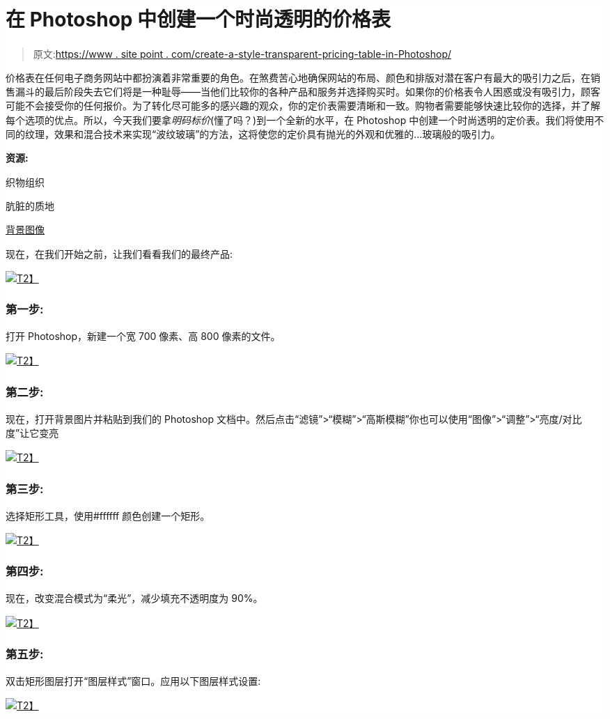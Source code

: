 # 在 Photoshop 中创建一个时尚透明的价格表

> 原文:[https://www . site point . com/create-a-style-transparent-pricing-table-in-Photoshop/](https://www.sitepoint.com/create-a-stylish-transparent-pricing-table-in-photoshop/)

价格表在任何电子商务网站中都扮演着非常重要的角色。在煞费苦心地确保网站的布局、颜色和排版对潜在客户有最大的吸引力之后，在销售漏斗的最后阶段失去它们将是一种耻辱——当他们比较你的各种产品和服务并选择购买时。如果你的价格表令人困惑或没有吸引力，顾客可能不会接受你的任何报价。为了转化尽可能多的感兴趣的观众，你的定价表需要清晰和一致。购物者需要能够快速比较你的选择，并了解每个选项的优点。所以，今天我们要拿*明码标价*(懂了吗？)到一个全新的水平，在 Photoshop 中创建一个时尚透明的定价表。我们将使用不同的纹理，效果和混合技术来实现“波纹玻璃”的方法，这将使您的定价具有抛光的外观和优雅的…玻璃般的吸引力。

**资源:**

织物组织

肮脏的质地

[背景图像](http://black-moon16.deviantart.com/gallery/#/d1mnhsb)

现在，在我们开始之前，让我们看看我们的最终产品:

[![](../Images/0983eaa3825c293b0d3d373dfcb95551.png)T2】](https://www.sitepoint.com/wp-content/uploads/2012/08/Final-result.jpg)

### 第一步:

打开 Photoshop，新建一个宽 700 像素、高 800 像素的文件。

[![](../Images/67f3916a2c26cf2df01c37a46af2ed4b.png)T2】](https://www.sitepoint.com/wp-content/uploads/2012/08/Step-14.jpg)

### 第二步:

现在，打开背景图片并粘贴到我们的 Photoshop 文档中。然后点击“滤镜”>“模糊”>“高斯模糊”你也可以使用“图像”>“调整”>“亮度/对比度”让它变亮

[![](../Images/f25070a93a9387e66303ea0f62cc8ca6.png)T2】](https://www.sitepoint.com/wp-content/uploads/2012/08/Step-21.jpg)

### 第三步:

选择矩形工具，使用#ffffff 颜色创建一个矩形。

[![](../Images/5e8408983332b2723e0567496a4c8fa3.png)T2】](https://www.sitepoint.com/wp-content/uploads/2012/08/Step-31.jpg)

### 第四步:

现在，改变混合模式为“柔光”，减少填充不透明度为 90%。

[![](../Images/8f3b62cf5305f63d3122096071980703.png)T2】](https://www.sitepoint.com/wp-content/uploads/2012/08/Step-41.jpg)

### 第五步:

双击矩形图层打开“图层样式”窗口。应用以下图层样式设置:

[![](../Images/a928a41a90fa75f8f86081d2c78d5a4a.png)T2】](https://www.sitepoint.com/wp-content/uploads/2012/08/Step-5a.jpg)
